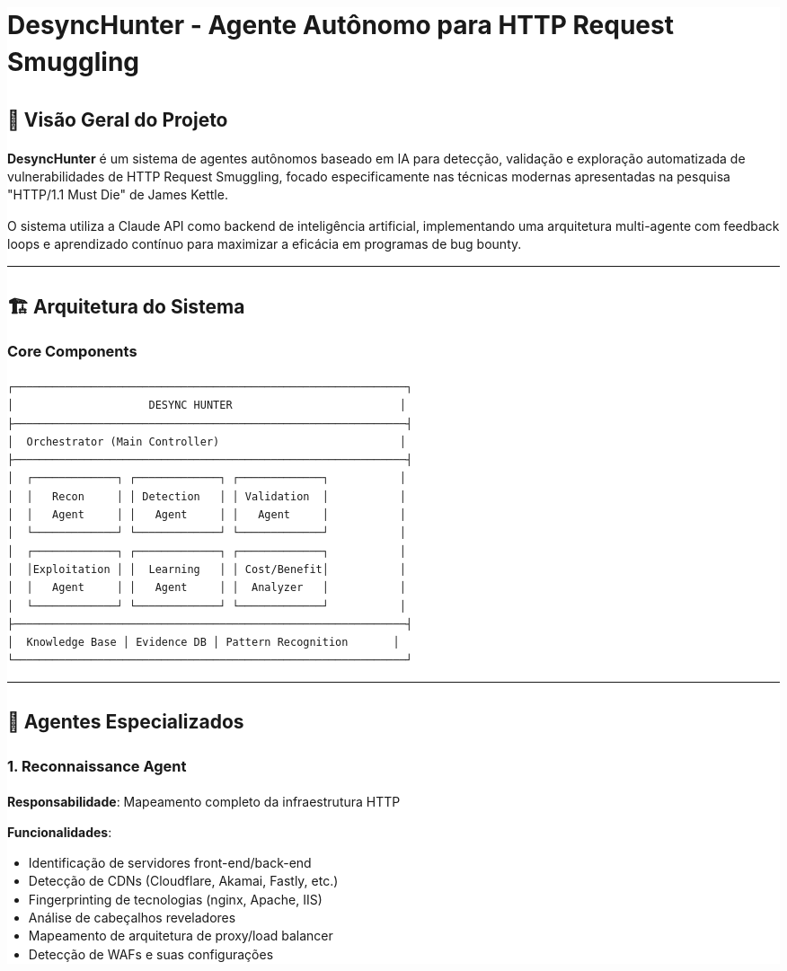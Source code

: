 # DesyncHunter - Agente Autônomo para HTTP Request Smuggling

## 🎯 Visão Geral do Projeto

**DesyncHunter** é um sistema de agentes autônomos baseado em IA para detecção, validação e exploração automatizada de vulnerabilidades de HTTP Request Smuggling, focado especificamente nas técnicas modernas apresentadas na pesquisa "HTTP/1.1 Must Die" de James Kettle.

O sistema utiliza a Claude API como backend de inteligência artificial, implementando uma arquitetura multi-agente com feedback loops e aprendizado contínuo para maximizar a eficácia em programas de bug bounty.

---

## 🏗️ Arquitetura do Sistema

### Core Components

```
┌─────────────────────────────────────────────────────────────┐
│                     DESYNC HUNTER                          │
├─────────────────────────────────────────────────────────────┤
│  Orchestrator (Main Controller)                            │
├─────────────────────────────────────────────────────────────┤
│  ┌─────────────┐ ┌─────────────┐ ┌─────────────┐           │
│  │   Recon     │ │ Detection   │ │ Validation  │           │
│  │   Agent     │ │   Agent     │ │   Agent     │           │
│  └─────────────┘ └─────────────┘ └─────────────┘           │
│  ┌─────────────┐ ┌─────────────┐ ┌─────────────┐           │
│  │Exploitation │ │  Learning   │ │ Cost/Benefit│           │
│  │   Agent     │ │   Agent     │ │  Analyzer   │           │
│  └─────────────┘ └─────────────┘ └─────────────┘           │
├─────────────────────────────────────────────────────────────┤
│  Knowledge Base │ Evidence DB │ Pattern Recognition       │
└─────────────────────────────────────────────────────────────┘
```

---

## 🤖 Agentes Especializados

### 1. **Reconnaissance Agent**
**Responsabilidade**: Mapeamento completo da infraestrutura HTTP

**Funcionalidades**:
- Identificação de servidores front-end/back-end
- Detecção de CDNs (Cloudflare, Akamai, Fastly, etc.)
- Fingerprinting de tecnologias (nginx, Apache, IIS)
- Análise de cabeçalhos reveladores
- Mapeamento de arquitetura de proxy/load balancer
- Detecção de WAFs e suas configurações
